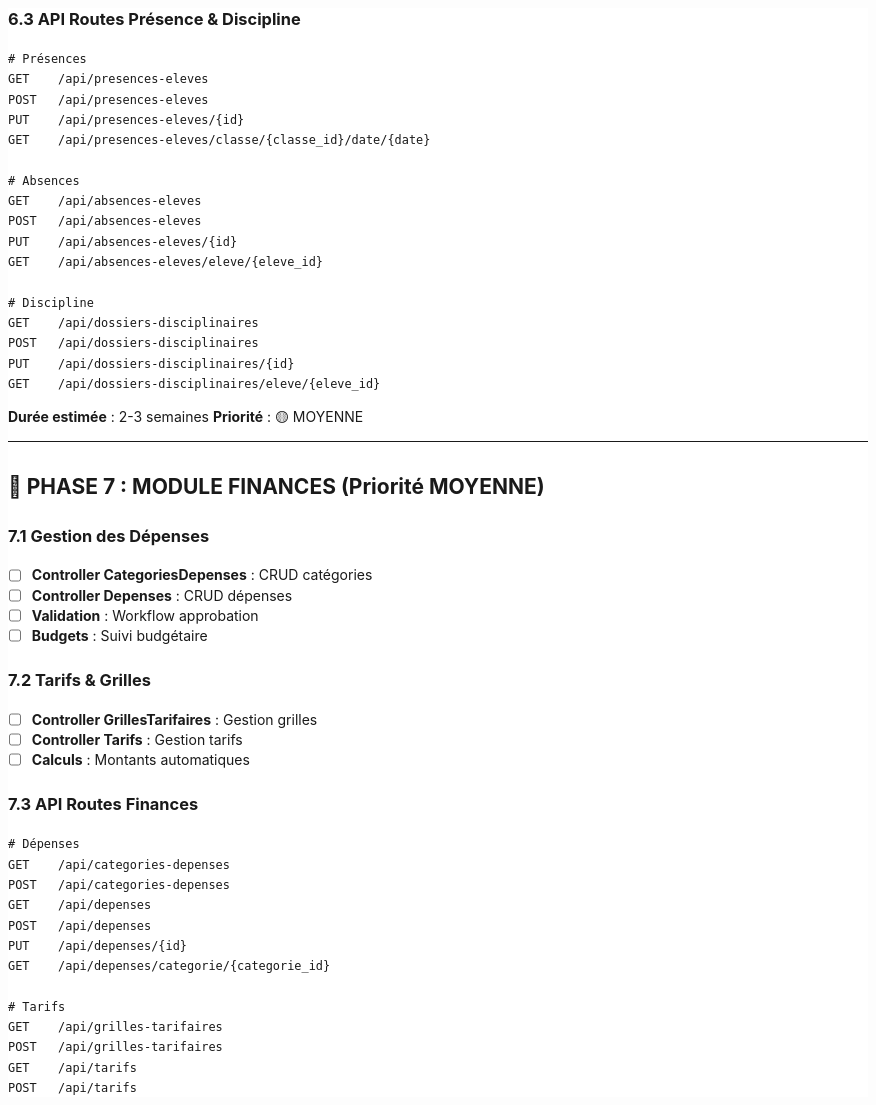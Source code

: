 ### **6.3 API Routes Présence & Discipline**
```
# Présences
GET    /api/presences-eleves
POST   /api/presences-eleves
PUT    /api/presences-eleves/{id}
GET    /api/presences-eleves/classe/{classe_id}/date/{date}

# Absences
GET    /api/absences-eleves
POST   /api/absences-eleves
PUT    /api/absences-eleves/{id}
GET    /api/absences-eleves/eleve/{eleve_id}

# Discipline
GET    /api/dossiers-disciplinaires
POST   /api/dossiers-disciplinaires
PUT    /api/dossiers-disciplinaires/{id}
GET    /api/dossiers-disciplinaires/eleve/{eleve_id}
```

**Durée estimée** : 2-3 semaines
**Priorité** : 🟡 MOYENNE

---

## 🎯 **PHASE 7 : MODULE FINANCES** (Priorité MOYENNE)

### **7.1 Gestion des Dépenses**
- [ ] **Controller CategoriesDepenses** : CRUD catégories
- [ ] **Controller Depenses** : CRUD dépenses
- [ ] **Validation** : Workflow approbation
- [ ] **Budgets** : Suivi budgétaire

### **7.2 Tarifs & Grilles**
- [ ] **Controller GrillesTarifaires** : Gestion grilles
- [ ] **Controller Tarifs** : Gestion tarifs
- [ ] **Calculs** : Montants automatiques

### **7.3 API Routes Finances**
```
# Dépenses
GET    /api/categories-depenses
POST   /api/categories-depenses
GET    /api/depenses
POST   /api/depenses
PUT    /api/depenses/{id}
GET    /api/depenses/categorie/{categorie_id}

# Tarifs
GET    /api/grilles-tarifaires
POST   /api/grilles-tarifaires
GET    /api/tarifs
POST   /api/tarifs
```
